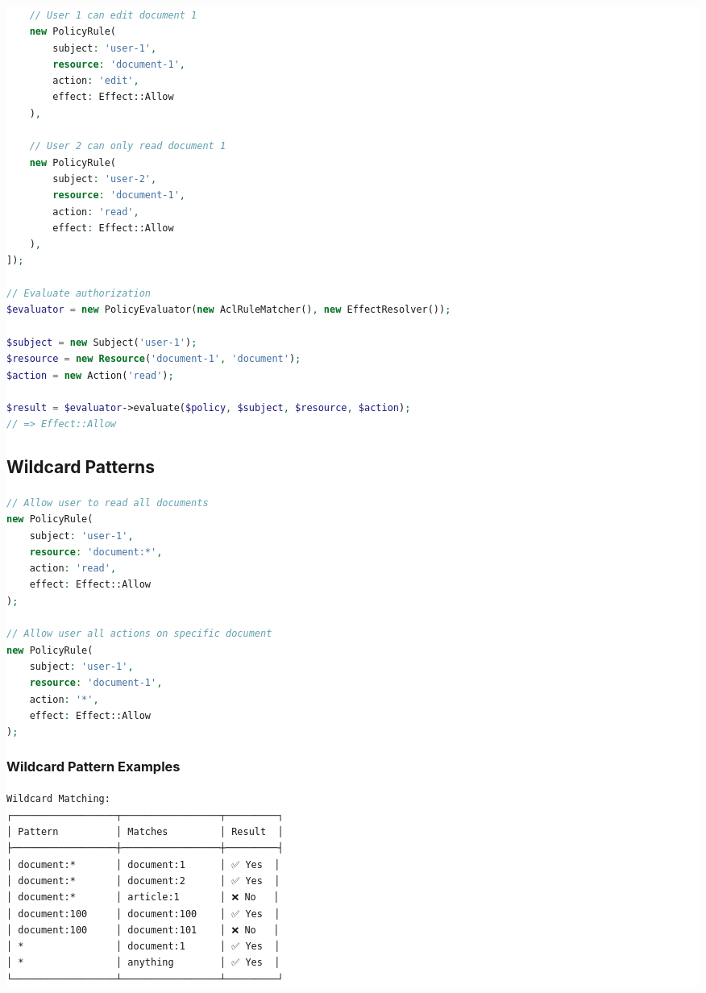 ```php
    // User 1 can edit document 1
    new PolicyRule(
        subject: 'user-1',
        resource: 'document-1',
        action: 'edit',
        effect: Effect::Allow
    ),

    // User 2 can only read document 1
    new PolicyRule(
        subject: 'user-2',
        resource: 'document-1',
        action: 'read',
        effect: Effect::Allow
    ),
]);

// Evaluate authorization
$evaluator = new PolicyEvaluator(new AclRuleMatcher(), new EffectResolver());

$subject = new Subject('user-1');
$resource = new Resource('document-1', 'document');
$action = new Action('read');

$result = $evaluator->evaluate($policy, $subject, $resource, $action);
// => Effect::Allow
```

## Wildcard Patterns

```php
// Allow user to read all documents
new PolicyRule(
    subject: 'user-1',
    resource: 'document:*',
    action: 'read',
    effect: Effect::Allow
);

// Allow user all actions on specific document
new PolicyRule(
    subject: 'user-1',
    resource: 'document-1',
    action: '*',
    effect: Effect::Allow
);
```

### Wildcard Pattern Examples

```
Wildcard Matching:
┌──────────────────┬─────────────────┬─────────┐
│ Pattern          │ Matches         │ Result  │
├──────────────────┼─────────────────┼─────────┤
│ document:*       │ document:1      │ ✅ Yes  │
│ document:*       │ document:2      │ ✅ Yes  │
│ document:*       │ article:1       │ ❌ No   │
│ document:100     │ document:100    │ ✅ Yes  │
│ document:100     │ document:101    │ ❌ No   │
│ *                │ document:1      │ ✅ Yes  │
│ *                │ anything        │ ✅ Yes  │
└──────────────────┴─────────────────┴─────────┘
```